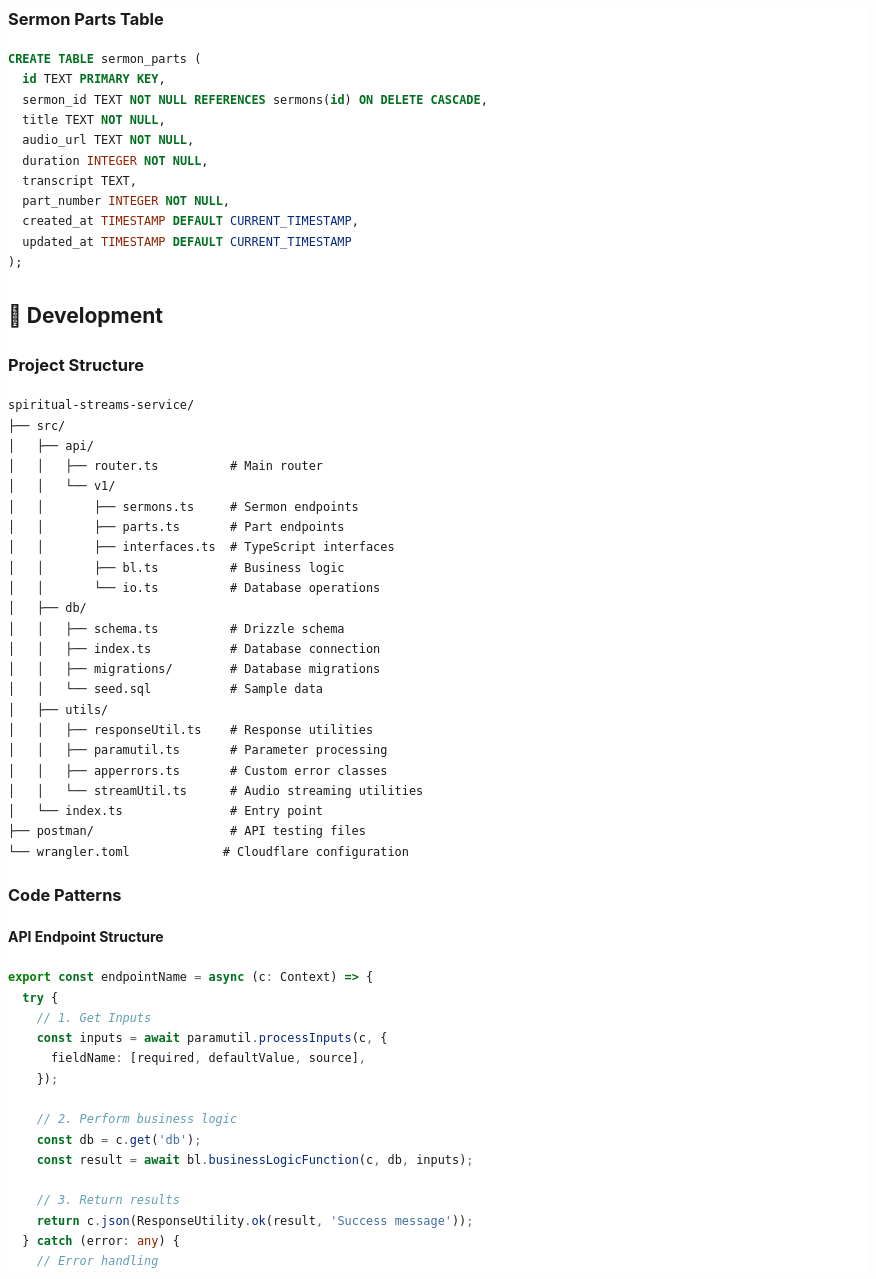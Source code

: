 ### Sermon Parts Table
```sql
CREATE TABLE sermon_parts (
  id TEXT PRIMARY KEY,
  sermon_id TEXT NOT NULL REFERENCES sermons(id) ON DELETE CASCADE,
  title TEXT NOT NULL,
  audio_url TEXT NOT NULL,
  duration INTEGER NOT NULL,
  transcript TEXT,
  part_number INTEGER NOT NULL,
  created_at TIMESTAMP DEFAULT CURRENT_TIMESTAMP,
  updated_at TIMESTAMP DEFAULT CURRENT_TIMESTAMP
);
```

## 🔧 Development

### Project Structure
```
spiritual-streams-service/
├── src/
│   ├── api/
│   │   ├── router.ts          # Main router
│   │   └── v1/
│   │       ├── sermons.ts     # Sermon endpoints
│   │       ├── parts.ts       # Part endpoints
│   │       ├── interfaces.ts  # TypeScript interfaces
│   │       ├── bl.ts          # Business logic
│   │       └── io.ts          # Database operations
│   ├── db/
│   │   ├── schema.ts          # Drizzle schema
│   │   ├── index.ts           # Database connection
│   │   ├── migrations/        # Database migrations
│   │   └── seed.sql           # Sample data
│   ├── utils/
│   │   ├── responseUtil.ts    # Response utilities
│   │   ├── paramutil.ts       # Parameter processing
│   │   ├── apperrors.ts       # Custom error classes
│   │   └── streamUtil.ts      # Audio streaming utilities
│   └── index.ts               # Entry point
├── postman/                   # API testing files
└── wrangler.toml             # Cloudflare configuration
```

### Code Patterns

#### API Endpoint Structure
```typescript
export const endpointName = async (c: Context) => {
  try {
    // 1. Get Inputs
    const inputs = await paramutil.processInputs(c, {
      fieldName: [required, defaultValue, source],
    });
    
    // 2. Perform business logic
    const db = c.get('db');
    const result = await bl.businessLogicFunction(c, db, inputs);
    
    // 3. Return results
    return c.json(ResponseUtility.ok(result, 'Success message'));
  } catch (error: any) {
    // Error handling
```